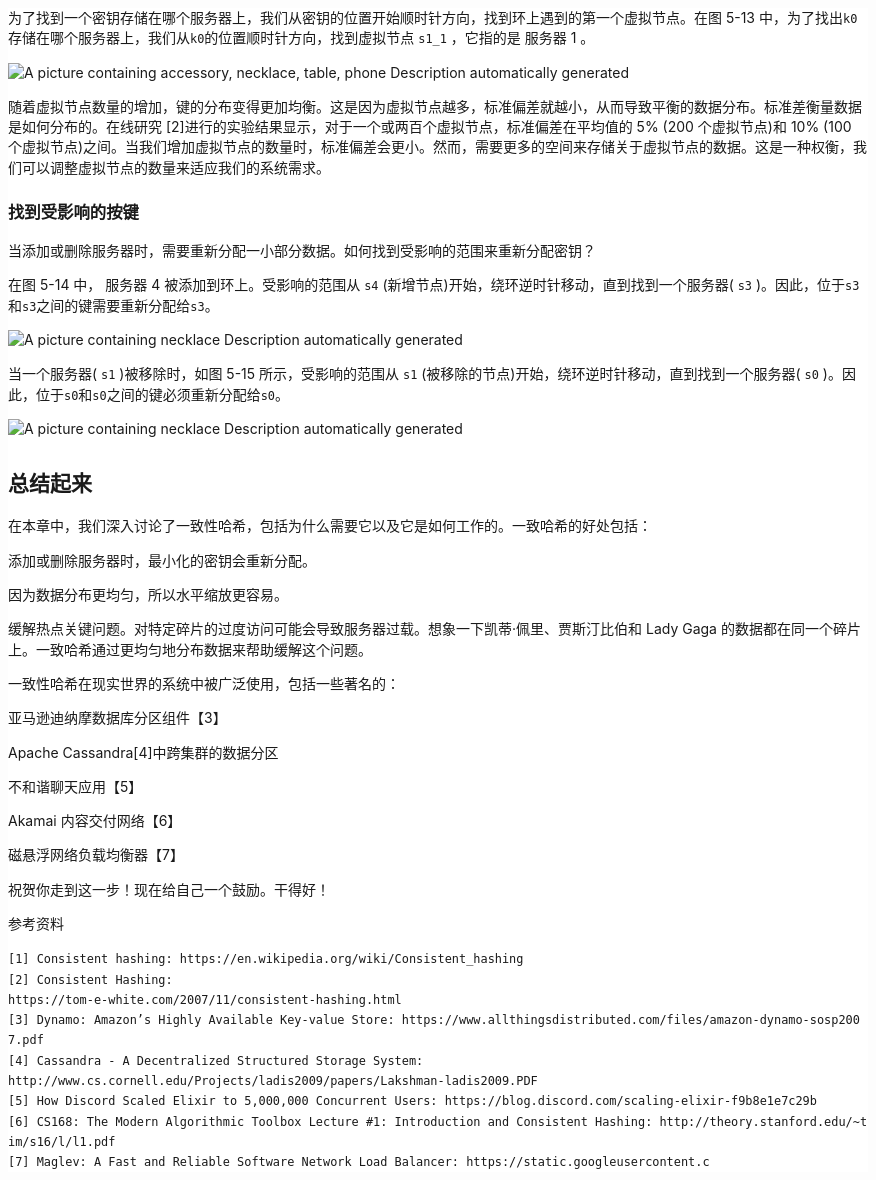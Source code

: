 为了找到一个密钥存储在哪个服务器上，我们从密钥的位置开始顺时针方向，找到环上遇到的第一个虚拟节点。在图 5-13 中，为了找出`k0`存储在哪个服务器上，我们从`k0`的位置顺时针方向，找到虚拟节点 `s1_1` ，它指的是 服务器 1 。

![A picture containing accessory, necklace, table, phone  Description automatically generated](img/00066.jpeg)

随着虚拟节点数量的增加，键的分布变得更加均衡。这是因为虚拟节点越多，标准偏差就越小，从而导致平衡的数据分布。标准差衡量数据是如何分布的。在线研究 [2]进行的实验结果显示，对于一个或两百个虚拟节点，标准偏差在平均值的 5% (200 个虚拟节点)和 10% (100 个虚拟节点)之间。当我们增加虚拟节点的数量时，标准偏差会更小。然而，需要更多的空间来存储关于虚拟节点的数据。这是一种权衡，我们可以调整虚拟节点的数量来适应我们的系统需求。

### 找到受影响的按键

当添加或删除服务器时，需要重新分配一小部分数据。如何找到受影响的范围来重新分配密钥？

在图 5-14 中， 服务器 4 被添加到环上。受影响的范围从 `s4` (新增节点)开始，绕环逆时针移动，直到找到一个服务器( `s3` )。因此，位于`s3`和`s3`之间的键需要重新分配给`s3`。

![A picture containing necklace  Description automatically generated](img/00067.jpeg)

当一个服务器( `s1` )被移除时，如图 5-15 所示，受影响的范围从 `s1` (被移除的节点)开始，绕环逆时针移动，直到找到一个服务器( `s0` )。因此，位于`s0`和`s0`之间的键必须重新分配给`s0`。

![A picture containing necklace  Description automatically generated](img/00068.jpeg)

## 总结起来

在本章中，我们深入讨论了一致性哈希，包括为什么需要它以及它是如何工作的。一致哈希的好处包括：

添加或删除服务器时，最小化的密钥会重新分配。

因为数据分布更均匀，所以水平缩放更容易。

缓解热点关键问题。对特定碎片的过度访问可能会导致服务器过载。想象一下凯蒂·佩里、贾斯汀比伯和 Lady Gaga 的数据都在同一个碎片上。一致哈希通过更均匀地分布数据来帮助缓解这个问题。

一致性哈希在现实世界的系统中被广泛使用，包括一些著名的：

亚马逊迪纳摩数据库分区组件【3】

Apache Cassandra[4]中跨集群的数据分区

不和谐聊天应用【5】

Akamai 内容交付网络【6】

磁悬浮网络负载均衡器【7】

祝贺你走到这一步！现在给自己一个鼓励。干得好！

参考资料

```
[1] Consistent hashing: https://en.wikipedia.org/wiki/Consistent_hashing
[2] Consistent Hashing:
https://tom-e-white.com/2007/11/consistent-hashing.html
[3] Dynamo: Amazon’s Highly Available Key-value Store: https://www.allthingsdistributed.com/files/amazon-dynamo-sosp2007.pdf
[4] Cassandra - A Decentralized Structured Storage System:
http://www.cs.cornell.edu/Projects/ladis2009/papers/Lakshman-ladis2009.PDF
[5] How Discord Scaled Elixir to 5,000,000 Concurrent Users: https://blog.discord.com/scaling-elixir-f9b8e1e7c29b
[6] CS168: The Modern Algorithmic Toolbox Lecture #1: Introduction and Consistent Hashing: http://theory.stanford.edu/~tim/s16/l/l1.pdf
[7] Maglev: A Fast and Reliable Software Network Load Balancer: https://static.googleusercontent.c
```